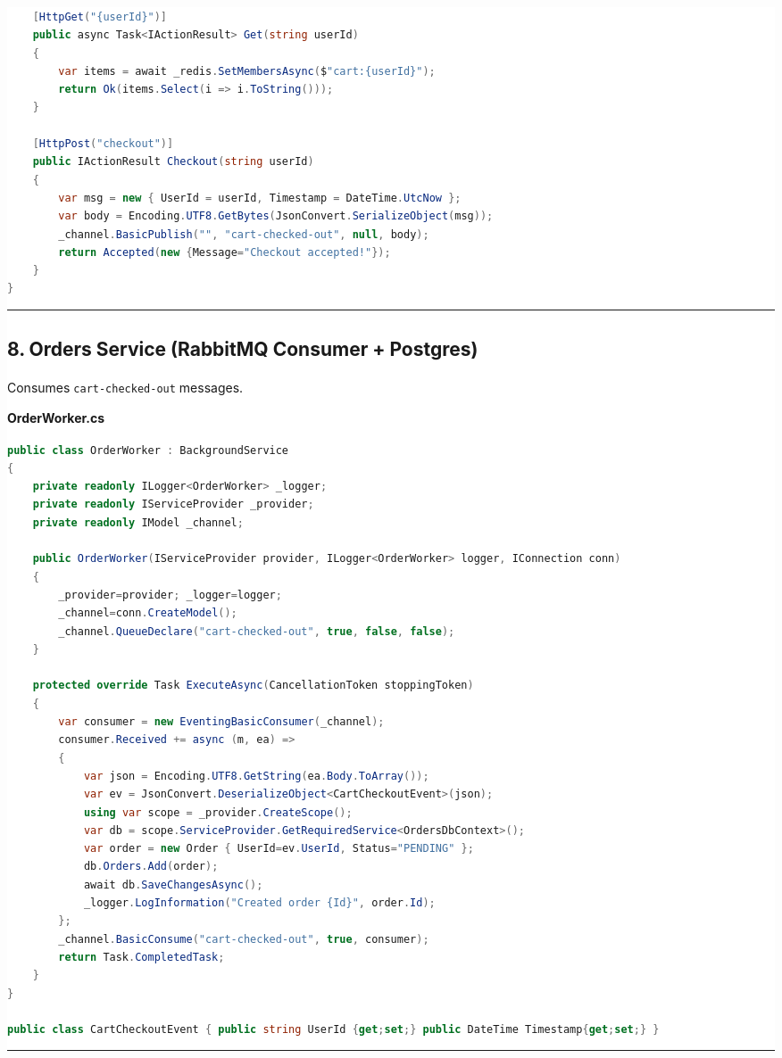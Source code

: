 ```csharp
    [HttpGet("{userId}")]
    public async Task<IActionResult> Get(string userId)
    {
        var items = await _redis.SetMembersAsync($"cart:{userId}");
        return Ok(items.Select(i => i.ToString()));
    }

    [HttpPost("checkout")]
    public IActionResult Checkout(string userId)
    {
        var msg = new { UserId = userId, Timestamp = DateTime.UtcNow };
        var body = Encoding.UTF8.GetBytes(JsonConvert.SerializeObject(msg));
        _channel.BasicPublish("", "cart-checked-out", null, body);
        return Accepted(new {Message="Checkout accepted!"});
    }
}
```

---

## 8. Orders Service (RabbitMQ Consumer + Postgres)

Consumes `cart-checked-out` messages.

**OrderWorker.cs**
```csharp
public class OrderWorker : BackgroundService
{
    private readonly ILogger<OrderWorker> _logger;
    private readonly IServiceProvider _provider;
    private readonly IModel _channel;

    public OrderWorker(IServiceProvider provider, ILogger<OrderWorker> logger, IConnection conn)
    {
        _provider=provider; _logger=logger;
        _channel=conn.CreateModel();
        _channel.QueueDeclare("cart-checked-out", true, false, false);
    }

    protected override Task ExecuteAsync(CancellationToken stoppingToken)
    {
        var consumer = new EventingBasicConsumer(_channel);
        consumer.Received += async (m, ea) =>
        {
            var json = Encoding.UTF8.GetString(ea.Body.ToArray());
            var ev = JsonConvert.DeserializeObject<CartCheckoutEvent>(json);
            using var scope = _provider.CreateScope();
            var db = scope.ServiceProvider.GetRequiredService<OrdersDbContext>();
            var order = new Order { UserId=ev.UserId, Status="PENDING" };
            db.Orders.Add(order);
            await db.SaveChangesAsync();
            _logger.LogInformation("Created order {Id}", order.Id);
        };
        _channel.BasicConsume("cart-checked-out", true, consumer);
        return Task.CompletedTask;
    }
}

public class CartCheckoutEvent { public string UserId {get;set;} public DateTime Timestamp{get;set;} }
```

---